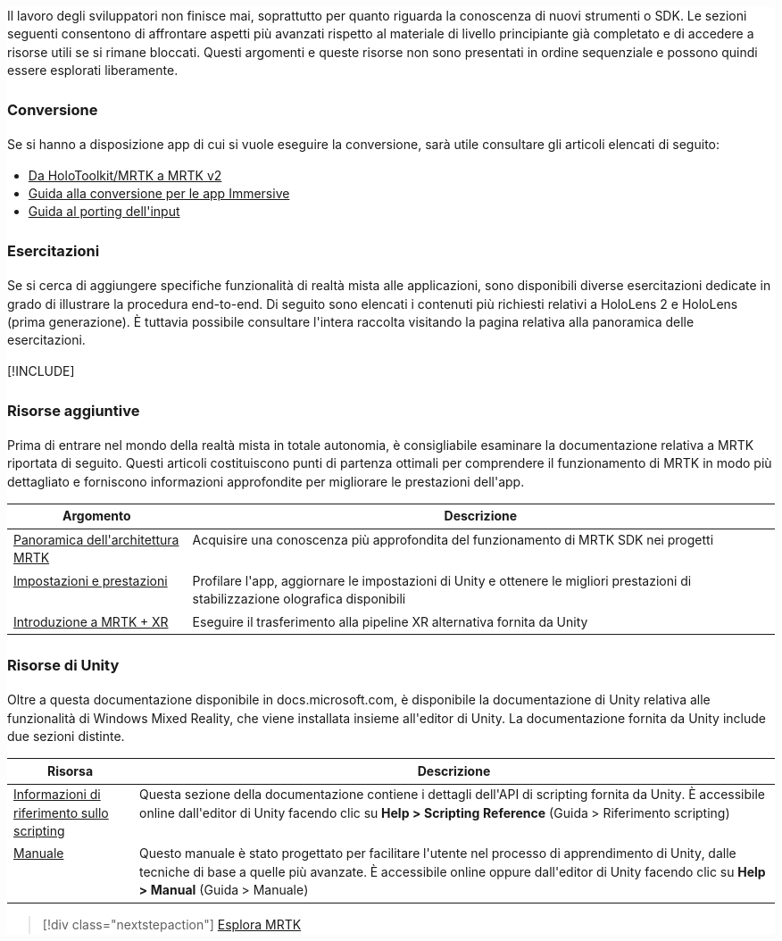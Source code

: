 Il lavoro degli sviluppatori non finisce mai, soprattutto per quanto riguarda la conoscenza di nuovi strumenti o SDK. Le sezioni seguenti consentono di affrontare aspetti più avanzati rispetto al materiale di livello principiante già completato e di accedere a risorse utili se si rimane bloccati. Questi argomenti e queste risorse non sono presentati in ordine sequenziale e possono quindi essere esplorati liberamente.

### <a name="porting"></a>Conversione

Se si hanno a disposizione app di cui si vuole eseguire la conversione, sarà utile consultare gli articoli elencati di seguito:

* [Da HoloToolkit/MRTK a MRTK v2](../porting-apps/porting-hl1-hl2.md)
* [Guida alla conversione per le app Immersive](../porting-apps/porting-guides.md)
* [Guida al porting dell'input](../platform-capabilities-and-apis/using-the-windows-mixed-reality-simulator.md)

### <a name="tutorials"></a>Esercitazioni

Se si cerca di aggiungere specifiche funzionalità di realtà mista alle applicazioni, sono disponibili diverse esercitazioni dedicate in grado di illustrare la procedura end-to-end. Di seguito sono elencati i contenuti più richiesti relativi a HoloLens 2 e HoloLens (prima generazione). È tuttavia possibile consultare l'intera raccolta visitando la pagina relativa alla panoramica delle esercitazioni.

[!INCLUDE[](../includes/unity-tutorials.md)]

### <a name="additional-resources"></a>Risorse aggiuntive

Prima di entrare nel mondo della realtà mista in totale autonomia, è consigliabile esaminare la documentazione relativa a MRTK riportata di seguito. Questi articoli costituiscono punti di partenza ottimali per comprendere il funzionamento di MRTK in modo più dettagliato e forniscono informazioni approfondite per migliorare le prestazioni dell'app.

|  Argomento  |  Descrizione  |
| --- | --- |
| [Panoramica dell'architettura MRTK](/windows/mixed-reality/mrtk-unity/architecture/overview) | Acquisire una conoscenza più approfondita del funzionamento di MRTK SDK nei progetti |
| [Impostazioni e prestazioni](/windows/mixed-reality/mrtk-unity/performance/perf-getting-started) | Profilare l'app, aggiornare le impostazioni di Unity e ottenere le migliori prestazioni di stabilizzazione olografica disponibili |
| [Introduzione a MRTK + XR](/windows/mixed-reality/mrtk-unity/configuration/getting-started-with-mrtk-and-xrsdk) | Eseguire il trasferimento alla pipeline XR alternativa fornita da Unity |

### <a name="unity-resources"></a>Risorse di Unity

Oltre a questa documentazione disponibile in docs.microsoft.com, è disponibile la documentazione di Unity relativa alle funzionalità di Windows Mixed Reality, che viene installata insieme all'editor di Unity. La documentazione fornita da Unity include due sezioni distinte.

|  Risorsa  |  Descrizione  |
| --- | --- |
| [Informazioni di riferimento sullo scripting](https://docs.unity3d.com/ScriptReference/) | Questa sezione della documentazione contiene i dettagli dell'API di scripting fornita da Unity. È accessibile online dall'editor di Unity facendo clic su **Help > Scripting Reference** (Guida > Riferimento scripting) |
| [Manuale](https://docs.unity3d.com/Manual/index.html) | Questo manuale è stato progettato per facilitare l'utente nel processo di apprendimento di Unity, dalle tecniche di base a quelle più avanzate. È accessibile online oppure dall'editor di Unity facendo clic su **Help > Manual** (Guida > Manuale) |

> [!div class="nextstepaction"]
> [Esplora MRTK](mrtk-getting-started.md)
